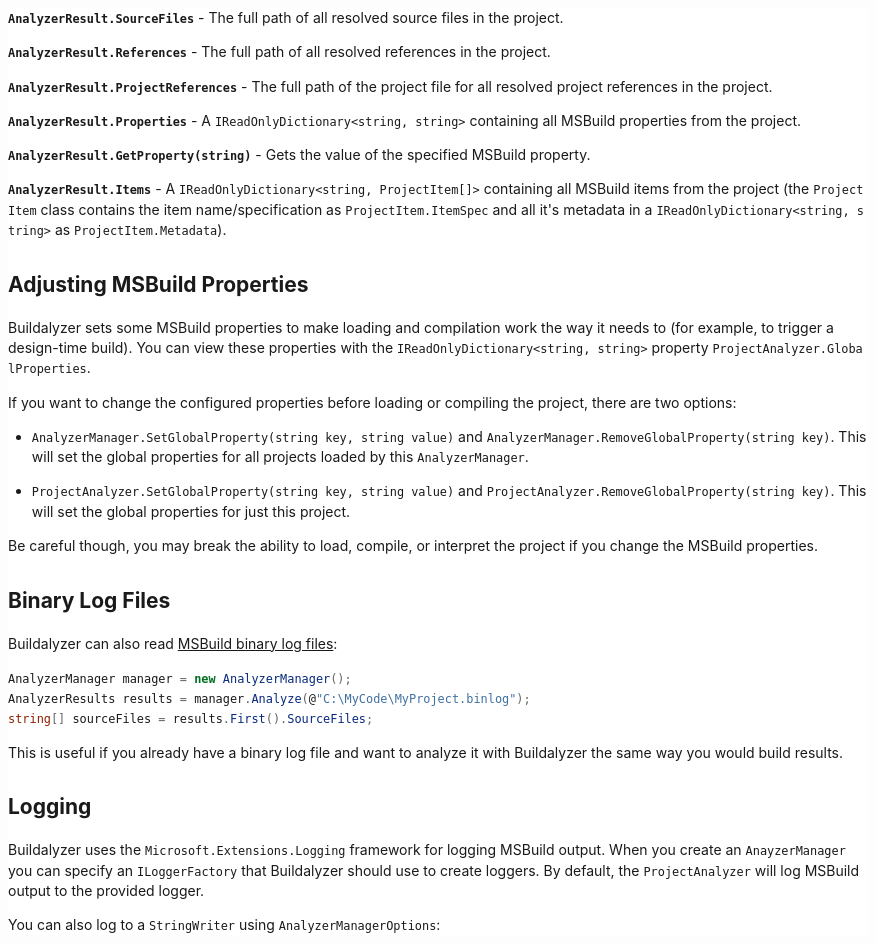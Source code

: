 **`AnalyzerResult.SourceFiles`** - The full path of all resolved source files in the project.

**`AnalyzerResult.References`** - The full path of all resolved references in the project.

**`AnalyzerResult.ProjectReferences`** - The full path of the project file for all resolved project references in the project.

**`AnalyzerResult.Properties`** - A `IReadOnlyDictionary<string, string>` containing all MSBuild properties from the project.

**`AnalyzerResult.GetProperty(string)`** - Gets the value of the specified MSBuild property.

**`AnalyzerResult.Items`** - A `IReadOnlyDictionary<string, ProjectItem[]>` containing all MSBuild items from the project (the `ProjectItem` class contains the item name/specification as `ProjectItem.ItemSpec` and all it's metadata in a `IReadOnlyDictionary<string, string>` as `ProjectItem.Metadata`).

## Adjusting MSBuild Properties

Buildalyzer sets some MSBuild properties to make loading and compilation work the way it needs to (for example, to trigger a design-time build). You can view these properties with the `IReadOnlyDictionary<string, string>` property `ProjectAnalyzer.GlobalProperties`.

If you want to change the configured properties before loading or compiling the project, there are two options:

* `AnalyzerManager.SetGlobalProperty(string key, string value)` and `AnalyzerManager.RemoveGlobalProperty(string key)`. This will set the global properties for all projects loaded by this `AnalyzerManager`.

* `ProjectAnalyzer.SetGlobalProperty(string key, string value)` and `ProjectAnalyzer.RemoveGlobalProperty(string key)`. This will set the global properties for just this project.

Be careful though, you may break the ability to load, compile, or interpret the project if you change the MSBuild properties.

## Binary Log Files

Buildalyzer can also read [MSBuild binary log files](http://msbuildlog.com/):

```csharp
AnalyzerManager manager = new AnalyzerManager();
AnalyzerResults results = manager.Analyze(@"C:\MyCode\MyProject.binlog");
string[] sourceFiles = results.First().SourceFiles;
```

This is useful if you already have a binary log file and want to analyze it with Buildalyzer the same way you would build results.

## Logging

Buildalyzer uses the `Microsoft.Extensions.Logging` framework for logging MSBuild output. When you create an `AnayzerManager` you can specify an `ILoggerFactory` that Buildalyzer should use to create loggers. By default, the `ProjectAnalyzer` will log MSBuild output to the provided logger.

You can also log to a `StringWriter` using `AnalyzerManagerOptions`:
